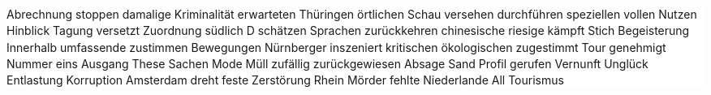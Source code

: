 Abrechnung
stoppen
damalige
Kriminalität
erwarteten
Thüringen
örtlichen
Schau
versehen
durchführen
speziellen
vollen
Nutzen
Hinblick
Tagung
versetzt
Zuordnung
südlich
D
schätzen
Sprachen
zurückkehren
chinesische
riesige
kämpft
Stich
Begeisterung
Innerhalb
umfassende
zustimmen
Bewegungen
Nürnberger
inszeniert
kritischen
ökologischen
zugestimmt
Tour
genehmigt
Nummer eins
Ausgang
These
Sachen
Mode
Müll
zufällig
zurückgewiesen
Absage
Sand
Profil
gerufen
Vernunft
Unglück
Entlastung
Korruption
Amsterdam
dreht
feste
Zerstörung
Rhein
Mörder
fehlte
Niederlande
All
Tourismus